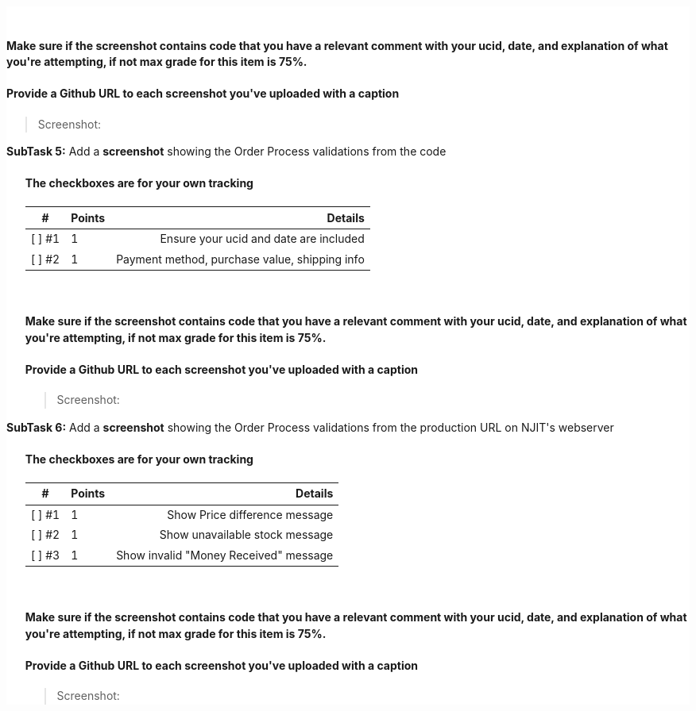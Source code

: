 <br>

#### Make sure if the  **screenshot**  contains code that you have a relevant comment with your ucid, date, and explanation of what you're attempting, if not max grade for this item is 75%.
#### Provide a Github URL to each **screenshot** you've uploaded with a caption
> Screenshot:  

</ul>

__SubTask 5:__ Add a **screenshot** showing the Order Process validations from the code

<ul>

#### The checkboxes are for your own tracking
    
|    #    | Points | Details        |
| ------- | ------ | --------------:|
| [ ] #1  | 1      | Ensure your ucid and date are included |
| [ ] #2  | 1      | Payment method, purchase value, shipping info |
<br>

#### Make sure if the  **screenshot**  contains code that you have a relevant comment with your ucid, date, and explanation of what you're attempting, if not max grade for this item is 75%.
#### Provide a Github URL to each **screenshot** you've uploaded with a caption
> Screenshot:  

</ul>

__SubTask 6:__ Add a **screenshot** showing the Order Process validations from the production URL on NJIT's webserver

<ul>

#### The checkboxes are for your own tracking
    
|    #    | Points | Details        |
| ------- | ------ | --------------:|
| [ ] #1  | 1      | Show Price difference message |
| [ ] #2  | 1      | Show unavailable stock message |
| [ ] #3  | 1      | Show invalid "Money Received" message |
<br>

#### Make sure if the  **screenshot**  contains code that you have a relevant comment with your ucid, date, and explanation of what you're attempting, if not max grade for this item is 75%.
#### Provide a Github URL to each **screenshot** you've uploaded with a caption
> Screenshot:  
